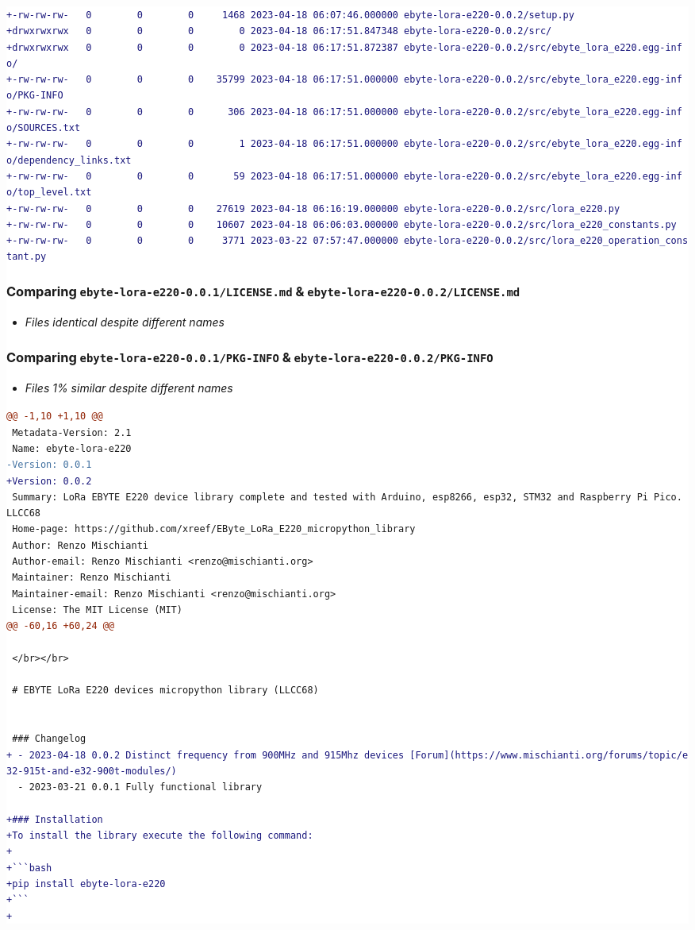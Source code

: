 ```diff
+-rw-rw-rw-   0        0        0     1468 2023-04-18 06:07:46.000000 ebyte-lora-e220-0.0.2/setup.py
+drwxrwxrwx   0        0        0        0 2023-04-18 06:17:51.847348 ebyte-lora-e220-0.0.2/src/
+drwxrwxrwx   0        0        0        0 2023-04-18 06:17:51.872387 ebyte-lora-e220-0.0.2/src/ebyte_lora_e220.egg-info/
+-rw-rw-rw-   0        0        0    35799 2023-04-18 06:17:51.000000 ebyte-lora-e220-0.0.2/src/ebyte_lora_e220.egg-info/PKG-INFO
+-rw-rw-rw-   0        0        0      306 2023-04-18 06:17:51.000000 ebyte-lora-e220-0.0.2/src/ebyte_lora_e220.egg-info/SOURCES.txt
+-rw-rw-rw-   0        0        0        1 2023-04-18 06:17:51.000000 ebyte-lora-e220-0.0.2/src/ebyte_lora_e220.egg-info/dependency_links.txt
+-rw-rw-rw-   0        0        0       59 2023-04-18 06:17:51.000000 ebyte-lora-e220-0.0.2/src/ebyte_lora_e220.egg-info/top_level.txt
+-rw-rw-rw-   0        0        0    27619 2023-04-18 06:16:19.000000 ebyte-lora-e220-0.0.2/src/lora_e220.py
+-rw-rw-rw-   0        0        0    10607 2023-04-18 06:06:03.000000 ebyte-lora-e220-0.0.2/src/lora_e220_constants.py
+-rw-rw-rw-   0        0        0     3771 2023-03-22 07:57:47.000000 ebyte-lora-e220-0.0.2/src/lora_e220_operation_constant.py
```

### Comparing `ebyte-lora-e220-0.0.1/LICENSE.md` & `ebyte-lora-e220-0.0.2/LICENSE.md`

 * *Files identical despite different names*

### Comparing `ebyte-lora-e220-0.0.1/PKG-INFO` & `ebyte-lora-e220-0.0.2/PKG-INFO`

 * *Files 1% similar despite different names*

```diff
@@ -1,10 +1,10 @@
 Metadata-Version: 2.1
 Name: ebyte-lora-e220
-Version: 0.0.1
+Version: 0.0.2
 Summary: LoRa EBYTE E220 device library complete and tested with Arduino, esp8266, esp32, STM32 and Raspberry Pi Pico. LLCC68
 Home-page: https://github.com/xreef/EByte_LoRa_E220_micropython_library
 Author: Renzo Mischianti
 Author-email: Renzo Mischianti <renzo@mischianti.org>
 Maintainer: Renzo Mischianti
 Maintainer-email: Renzo Mischianti <renzo@mischianti.org>
 License: The MIT License (MIT)
@@ -60,16 +60,24 @@
 
 </br></br>
 
 # EBYTE LoRa E220 devices micropython library (LLCC68)   
 
 
 ### Changelog
+ - 2023-04-18 0.0.2 Distinct frequency from 900MHz and 915Mhz devices [Forum](https://www.mischianti.org/forums/topic/e32-915t-and-e32-900t-modules/)
  - 2023-03-21 0.0.1 Fully functional library
 
+### Installation
+To install the library execute the following command:
+
+```bash
+pip install ebyte-lora-e220
+```
+
```